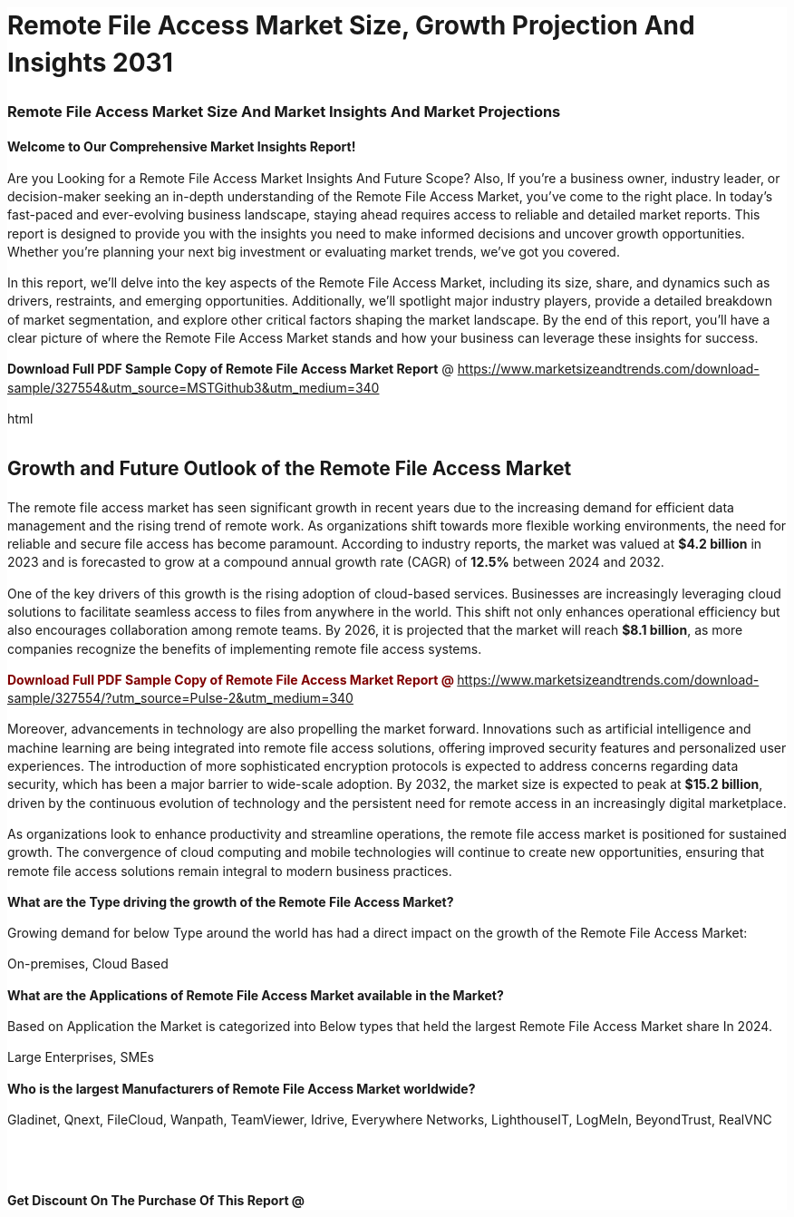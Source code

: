 <H1> Remote File Access Market Size, Growth Projection And Insights 2031</H1><div class="" data-test-id=""><h3><span class="">Remote File Access Market Size And Market Insights And Market Projections</span></h3></div><div class="" data-test-id=""><p><strong>Welcome to Our Comprehensive Market Insights Report!</strong></p><p>Are you Looking for a Remote File Access Market Insights And Future Scope? Also, If you&rsquo;re a business owner, industry leader, or decision-maker seeking an in-depth understanding of the Remote File Access Market, you&rsquo;ve come to the right place. In today&rsquo;s fast-paced and ever-evolving business landscape, staying ahead requires access to reliable and detailed market reports. This report is designed to provide you with the insights you need to make informed decisions and uncover growth opportunities. Whether you&rsquo;re planning your next big investment or evaluating market trends, we&rsquo;ve got you covered.</p><p>In this report, we&rsquo;ll delve into the key aspects of the Remote File Access Market, including its size, share, and dynamics such as drivers, restraints, and emerging opportunities. Additionally, we&rsquo;ll spotlight major industry players, provide a detailed breakdown of market segmentation, and explore other critical factors shaping the market landscape. By the end of this report, you&rsquo;ll have a clear picture of where the Remote File Access Market stands and how your business can leverage these insights for success.</p><p><strong>Download Full PDF Sample Copy of Remote File Access Market Report</strong> @ <a href="https://www.marketsizeandtrends.com/download-sample/327554&utm_source=MSTGithub3&utm_medium=340" target="_blank">https://www.marketsizeandtrends.com/download-sample/327554&utm_source=MSTGithub3&utm_medium=340</a></p></div><div class="" data-test-id=""><p><span class="">html<div> <h2>Growth and Future Outlook of the Remote File Access Market</h2> <p>The remote file access market has seen significant growth in recent years due to the increasing demand for efficient data management and the rising trend of remote work. As organizations shift towards more flexible working environments, the need for reliable and secure file access has become paramount. According to industry reports, the market was valued at <strong>$4.2 billion</strong> in 2023 and is forecasted to grow at a compound annual growth rate (CAGR) of <strong>12.5%</strong> between 2024 and 2032.</p> <p>One of the key drivers of this growth is the rising adoption of cloud-based services. Businesses are increasingly leveraging cloud solutions to facilitate seamless access to files from anywhere in the world. This shift not only enhances operational efficiency but also encourages collaboration among remote teams. By 2026, it is projected that the market will reach <strong>$8.1 billion</strong>, as more companies recognize the benefits of implementing remote file access systems.</p> <p><strong><span style="color: #800000;">Download Full PDF Sample Copy of Remote File Access Market Report @</span>&nbsp;</strong><a href="https://www.marketsizeandtrends.com/download-sample/327554/?utm_source=Pulse-2&amp;utm_medium=340">https://www.marketsizeandtrends.com/download-sample/327554/?utm_source=Pulse-2&amp;utm_medium=340</a></p> <p>Moreover, advancements in technology are also propelling the market forward. Innovations such as artificial intelligence and machine learning are being integrated into remote file access solutions, offering improved security features and personalized user experiences. The introduction of more sophisticated encryption protocols is expected to address concerns regarding data security, which has been a major barrier to wide-scale adoption. By 2032, the market size is expected to peak at <strong>$15.2 billion</strong>, driven by the continuous evolution of technology and the persistent need for remote access in an increasingly digital marketplace.</p> <p>As organizations look to enhance productivity and streamline operations, the remote file access market is positioned for sustained growth. The convergence of cloud computing and mobile technologies will continue to create new opportunities, ensuring that remote file access solutions remain integral to modern business practices.</p></div></span></p><p><strong><span class="">What are the&nbsp;Type driving the growth of the Remote File Access Market?</span></strong></p></div><div class="" data-test-id=""><p><span class="">Growing demand for below Type around the world has had a direct impact on the growth of the Remote File Access Market:</span></p></div><div class="" data-test-id=""><p>On-premises, Cloud Based</p><p><span class=""><strong>What are the&nbsp;Applications&nbsp;of Remote File Access Market available in the Market?</strong></span></p></div><div class="" data-test-id=""><p><span class="">Based on Application the Market is categorized into Below types that held the largest Remote File Access Market share In 2024.</span></p></div><div class="" data-test-id=""><p><span class="">Large Enterprises, SMEs</span></p><p><span class=""><strong>Who is the largest Manufacturers of Remote File Access Market worldwide?</strong></span></p></div><div class="" data-test-id=""><p><span class="">Gladinet, Qnext, FileCloud, Wanpath, TeamViewer, Idrive, Everywhere Networks, LighthouseIT, LogMeIn, BeyondTrust, RealVNC</span></p></div><div class="" data-test-id="">&nbsp;</div><div class="" data-test-id="">&nbsp;</div><div class="" data-test-id=""><p><span class=""><strong>Get Discount On The Purchase Of This Report @</strong>
